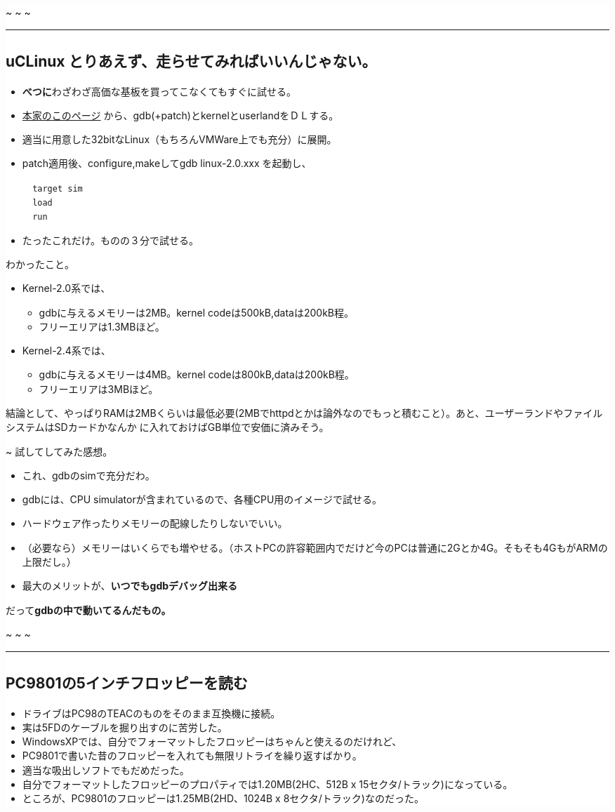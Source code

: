 
~
~
~
- - - -
## uCLinux とりあえず、走らせてみればいいんじゃない。

- **べつに**わざわざ高価な基板を買ってこなくてもすぐに試せる。



- [本家のこのページ](http://www.uclinux.org/pub/uClinux/utilities/armulator/) から、gdb(+patch)とkernelとuserlandをＤＬする。
- 適当に用意した32bitなLinux（もちろんVMWare上でも充分）に展開。
- patch適用後、configure,makeしてgdb linux-2.0.xxx を起動し、

		target sim
		load
		run
- たったこれだけ。ものの３分で試せる。



わかったこと。
- Kernel-2.0系では、
    - gdbに与えるメモリーは2MB。kernel codeは500kB,dataは200kB程。
    - フリーエリアは1.3MBほど。



- Kernel-2.4系では、
    - gdbに与えるメモリーは4MB。kernel codeは800kB,dataは200kB程。
    - フリーエリアは3MBほど。



結論として、やっぱりRAMは2MBくらいは最低必要(2MBでhttpdとかは論外なのでもっと積むこと）。あと、ユーザーランドやファイルシステムはSDカードかなんか
に入れておけばGB単位で安価に済みそう。

~
試してしてみた感想。
- これ、gdbのsimで充分だわ。
- gdbには、CPU simulatorが含まれているので、各種CPU用のイメージで試せる。
- ハードウェア作ったりメモリーの配線したりしないでいい。
- （必要なら）メモリーはいくらでも増やせる。（ホストPCの許容範囲内でだけど今のPCは普通に2Gとか4G。そもそも4GもがARMの上限だし。）



- 最大のメリットが、**いつでもgdbデバッグ出来る**



だって**gdbの中で動いてるんだもの。**

~
~
~
- - - -
## PC9801の5インチフロッピーを読む
- ドライブはPC98のTEACのものをそのまま互換機に接続。
- 実は5FDのケーブルを掘り出すのに苦労した。
- WindowsXPでは、自分でフォーマットしたフロッピーはちゃんと使えるのだけれど、
- PC9801で書いた昔のフロッピーを入れても無限リトライを繰り返すばかり。
- 適当な吸出しソフトでもだめだった。
- 自分でフォーマットしたフロッピーのプロパティでは1.20MB(2HC、512B x 15セクタ/トラック)になっている。
- ところが、PC9801のフロッピーは1.25MB(2HD、1024B x 8セクタ/トラック)なのだった。
